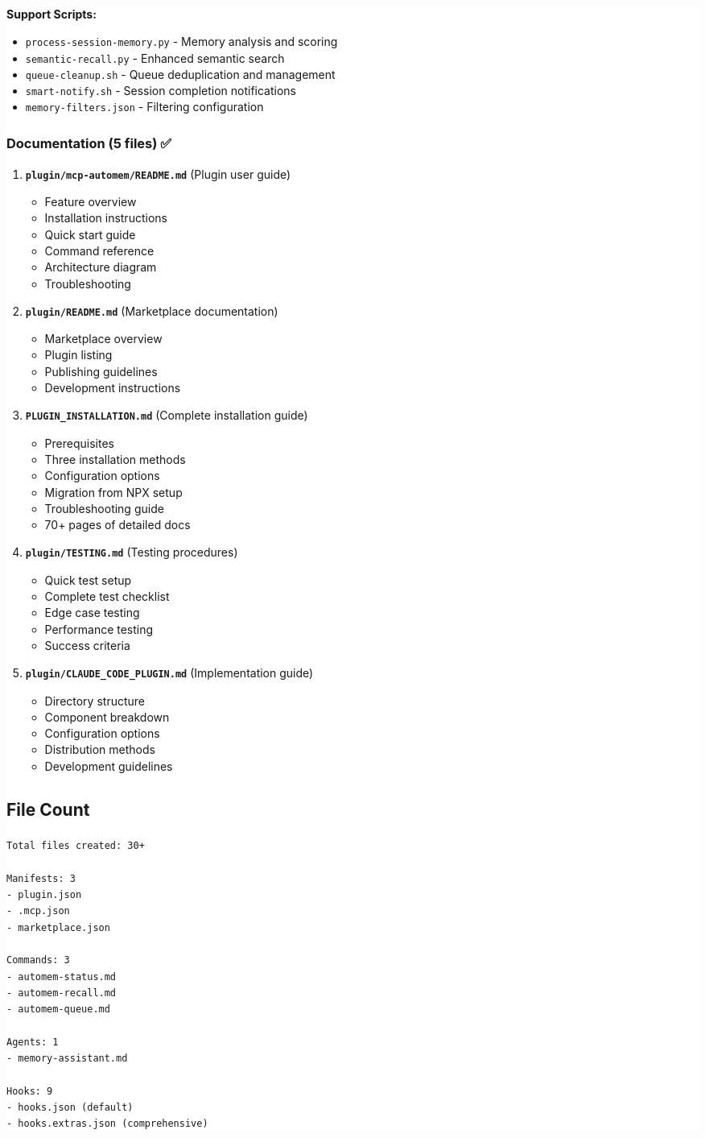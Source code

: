 **Support Scripts:**
- `process-session-memory.py` - Memory analysis and scoring
- `semantic-recall.py` - Enhanced semantic search
- `queue-cleanup.sh` - Queue deduplication and management
- `smart-notify.sh` - Session completion notifications
- `memory-filters.json` - Filtering configuration

### Documentation (5 files) ✅

1. **`plugin/mcp-automem/README.md`** (Plugin user guide)
   - Feature overview
   - Installation instructions
   - Quick start guide
   - Command reference
   - Architecture diagram
   - Troubleshooting

2. **`plugin/README.md`** (Marketplace documentation)
   - Marketplace overview
   - Plugin listing
   - Publishing guidelines
   - Development instructions

3. **`PLUGIN_INSTALLATION.md`** (Complete installation guide)
   - Prerequisites
   - Three installation methods
   - Configuration options
   - Migration from NPX setup
   - Troubleshooting guide
   - 70+ pages of detailed docs

4. **`plugin/TESTING.md`** (Testing procedures)
   - Quick test setup
   - Complete test checklist
   - Edge case testing
   - Performance testing
   - Success criteria

5. **`plugin/CLAUDE_CODE_PLUGIN.md`** (Implementation guide)
   - Directory structure
   - Component breakdown
   - Configuration options
   - Distribution methods
   - Development guidelines

## File Count

```
Total files created: 30+

Manifests: 3
- plugin.json
- .mcp.json
- marketplace.json

Commands: 3
- automem-status.md
- automem-recall.md
- automem-queue.md

Agents: 1
- memory-assistant.md

Hooks: 9
- hooks.json (default)
- hooks.extras.json (comprehensive)
```